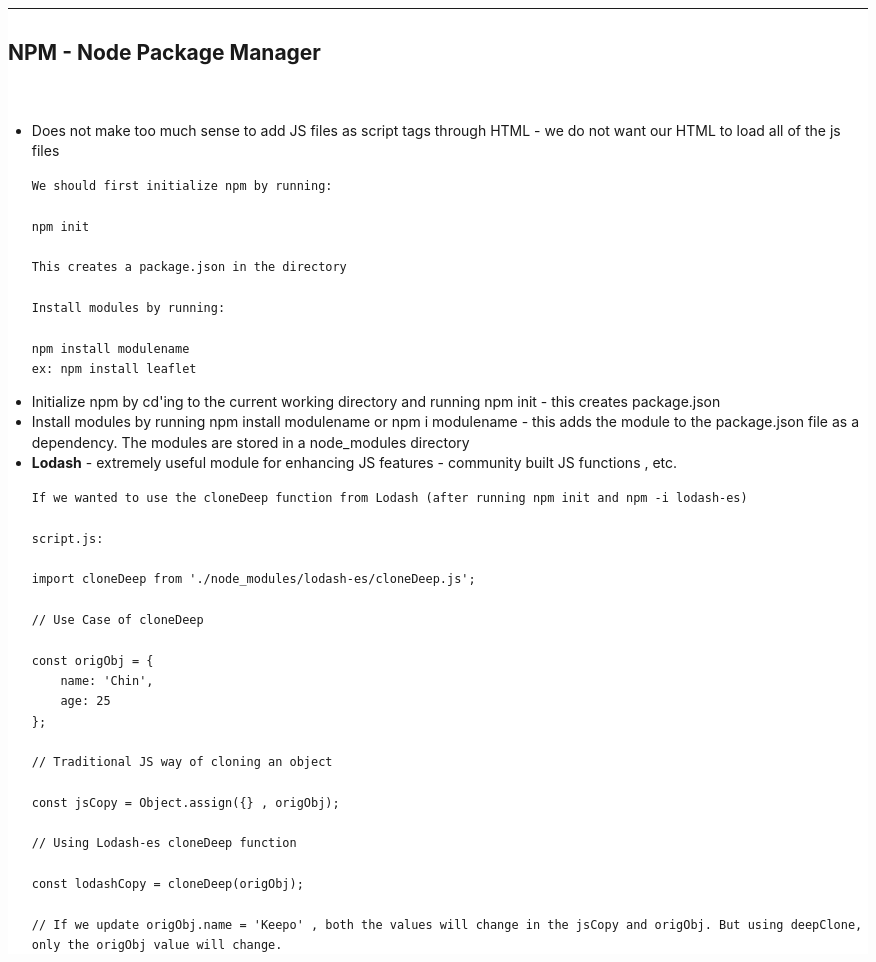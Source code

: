 <hr>

<h2> NPM - Node Package Manager </h2>

</br>

<ul>

<li>Does not make too much sense to add JS files as script tags through HTML - we do not want our HTML to load all of the js files </li>

```
We should first initialize npm by running:

npm init

This creates a package.json in the directory

Install modules by running:

npm install modulename
ex: npm install leaflet
```

<li>Initialize npm by cd'ing to the current working directory and running <span>npm init </span> - this creates package.json </li>
<li>Install modules by running <span>npm install modulename</span> or <span>npm i modulename </span> - this adds the module to the package.json file as a dependency. The modules are stored in a <span>node_modules directory</span></li>
<li><b>Lodash</b> - extremely useful module for enhancing JS features - community built JS functions , etc. </li>

```
If we wanted to use the cloneDeep function from Lodash (after running npm init and npm -i lodash-es)

script.js:

import cloneDeep from './node_modules/lodash-es/cloneDeep.js';

// Use Case of cloneDeep

const origObj = {
    name: 'Chin',
    age: 25
};

// Traditional JS way of cloning an object

const jsCopy = Object.assign({} , origObj);

// Using Lodash-es cloneDeep function

const lodashCopy = cloneDeep(origObj);

// If we update origObj.name = 'Keepo' , both the values will change in the jsCopy and origObj. But using deepClone, only the origObj value will change.

```
